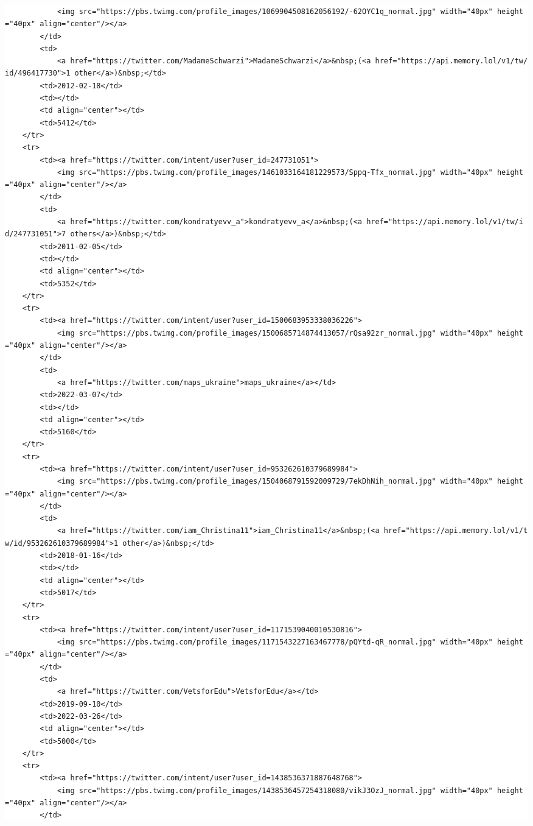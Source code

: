                 <img src="https://pbs.twimg.com/profile_images/1069904508162056192/-62OYC1q_normal.jpg" width="40px" height="40px" align="center"/></a>
            </td>
            <td>
                <a href="https://twitter.com/MadameSchwarzi">MadameSchwarzi</a>&nbsp;(<a href="https://api.memory.lol/v1/tw/id/496417730">1 other</a>)&nbsp;</td>
            <td>2012-02-18</td>
            <td></td>
            <td align="center"></td>
            <td>5412</td>
        </tr>
        <tr>
            <td><a href="https://twitter.com/intent/user?user_id=247731051">
                <img src="https://pbs.twimg.com/profile_images/1461033164181229573/Sppq-Tfx_normal.jpg" width="40px" height="40px" align="center"/></a>
            </td>
            <td>
                <a href="https://twitter.com/kondratyevv_a">kondratyevv_a</a>&nbsp;(<a href="https://api.memory.lol/v1/tw/id/247731051">7 others</a>)&nbsp;</td>
            <td>2011-02-05</td>
            <td></td>
            <td align="center"></td>
            <td>5352</td>
        </tr>
        <tr>
            <td><a href="https://twitter.com/intent/user?user_id=1500683953338036226">
                <img src="https://pbs.twimg.com/profile_images/1500685714874413057/rQsa92zr_normal.jpg" width="40px" height="40px" align="center"/></a>
            </td>
            <td>
                <a href="https://twitter.com/maps_ukraine">maps_ukraine</a></td>
            <td>2022-03-07</td>
            <td></td>
            <td align="center"></td>
            <td>5160</td>
        </tr>
        <tr>
            <td><a href="https://twitter.com/intent/user?user_id=953262610379689984">
                <img src="https://pbs.twimg.com/profile_images/1504068791592009729/7ekDhNih_normal.jpg" width="40px" height="40px" align="center"/></a>
            </td>
            <td>
                <a href="https://twitter.com/iam_Christina11">iam_Christina11</a>&nbsp;(<a href="https://api.memory.lol/v1/tw/id/953262610379689984">1 other</a>)&nbsp;</td>
            <td>2018-01-16</td>
            <td></td>
            <td align="center"></td>
            <td>5017</td>
        </tr>
        <tr>
            <td><a href="https://twitter.com/intent/user?user_id=1171539040010530816">
                <img src="https://pbs.twimg.com/profile_images/1171543227163467778/pQYtd-qR_normal.jpg" width="40px" height="40px" align="center"/></a>
            </td>
            <td>
                <a href="https://twitter.com/VetsforEdu">VetsforEdu</a></td>
            <td>2019-09-10</td>
            <td>2022-03-26</td>
            <td align="center"></td>
            <td>5000</td>
        </tr>
        <tr>
            <td><a href="https://twitter.com/intent/user?user_id=1438536371887648768">
                <img src="https://pbs.twimg.com/profile_images/1438536457254318080/vikJ3OzJ_normal.jpg" width="40px" height="40px" align="center"/></a>
            </td>